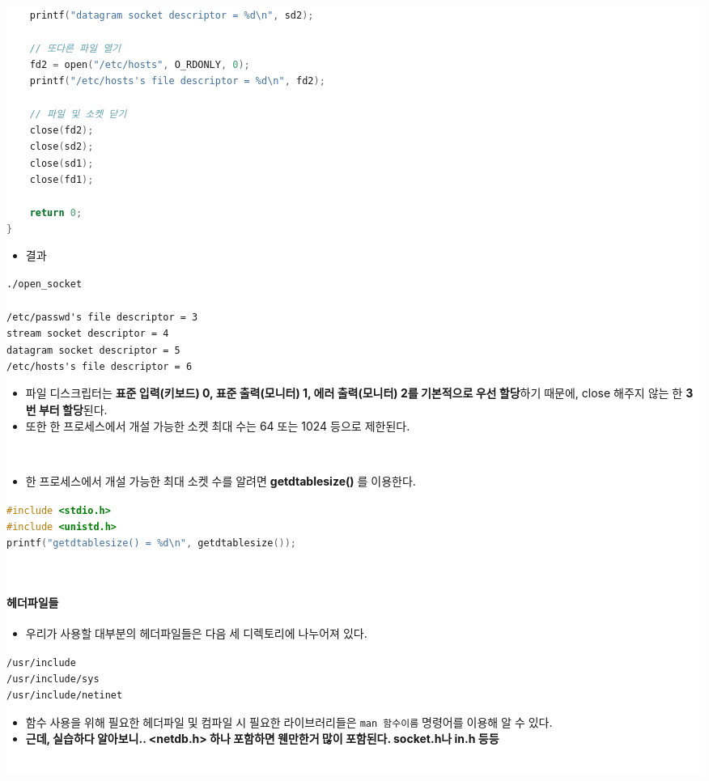 ```c
    printf("datagram socket descriptor = %d\n", sd2);
 
    // 또다른 파일 열기
    fd2 = open("/etc/hosts", O_RDONLY, 0);
    printf("/etc/hosts's file descriptor = %d\n", fd2);
    
    // 파일 및 소켓 닫기
    close(fd2);
    close(sd2);
    close(sd1);
    close(fd1);
    
    return 0;
}
```

* 결과

```
./open_socket

/etc/passwd's file descriptor = 3
stream socket descriptor = 4
datagram socket descriptor = 5
/etc/hosts's file descriptor = 6
```

* 파일 디스크립터는 **표준 입력(키보드) 0, 표준 출력(모니터) 1, 에러 출력(모니터) 2를 기본적으로 우선 할당**하기 때문에, close 해주지 않는 한 **3번 부터 할당**된다.
* 또한 한 프로세스에서 개설 가능한 소켓 최대 수는 64 또는 1024 등으로 제한된다.

<br/>

* 한 프로세스에서 개설 가능한 최대 소켓 수를 알려면 **getdtablesize()** 를 이용한다.

```c
#include <stdio.h>
#include <unistd.h>
printf("getdtablesize() = %d\n", getdtablesize());
```

<br/>

#### 헤더파일들

* 우리가 사용할 대부분의 헤더파일들은 다음 세 디렉토리에 나누어져 있다.

```
/usr/include
/usr/include/sys
/usr/include/netinet
```

* 함수 사용을 위해 필요한 헤더파일 및 컴파일 시 필요한 라이브러리들은 `man 함수이름` 명령어를 이용해 알 수 있다.
* **근데, 실습하다 알아보니.. <netdb.h> 하나 포함하면 웬만한거 많이 포함된다. socket.h나 in.h 등등**

<br/>
